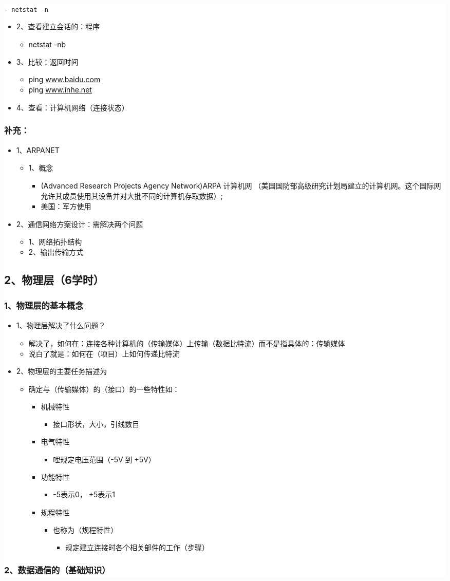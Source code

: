 	- netstat -n

- 2、查看建立会话的：程序

	- netstat -nb

- 3、比较：返回时间

	- ping www.baidu.com
	- ping www.inhe.net

- 4、查看：计算机网络（连接状态）

### 补充：

- 1、ARPANET

	- 1、概念

		- (Advanced Research Projects Agency Network)ARPA 计算机网 （美国国防部高级研究计划局建立的计算机网。这个国际网允许其成员使用其设备并对大批不同的计算机存取数据）;
		- 美国：军方使用

- 2、通信网络方案设计：需解决两个问题

	- 1、网络拓扑结构
	- 2、输出传输方式

## 2、物理层（6学时）

### 1、物理层的基本概念

- 1、物理层解决了什么问题？

	- 解决了，如何在：连接各种计算机的（传输媒体）上传输（数据比特流）而不是指具体的：传输媒体
	- 说白了就是：如何在（项目）上如何传递比特流

- 2、物理层的主要任务描述为

	- 确定与（传输媒体）的（接口）的一些特性如：

		- 机械特性

			- 接口形状，大小，引线数目

		- 电气特性

			- 哩规定电压范围（-5V 到 +5V）

		- 功能特性

			- -5表示0， +5表示1

		- 规程特性

			- 也称为（规程特性）

				- 规定建立连接时各个相关部件的工作（步骤）

### 2、数据通信的（基础知识）
